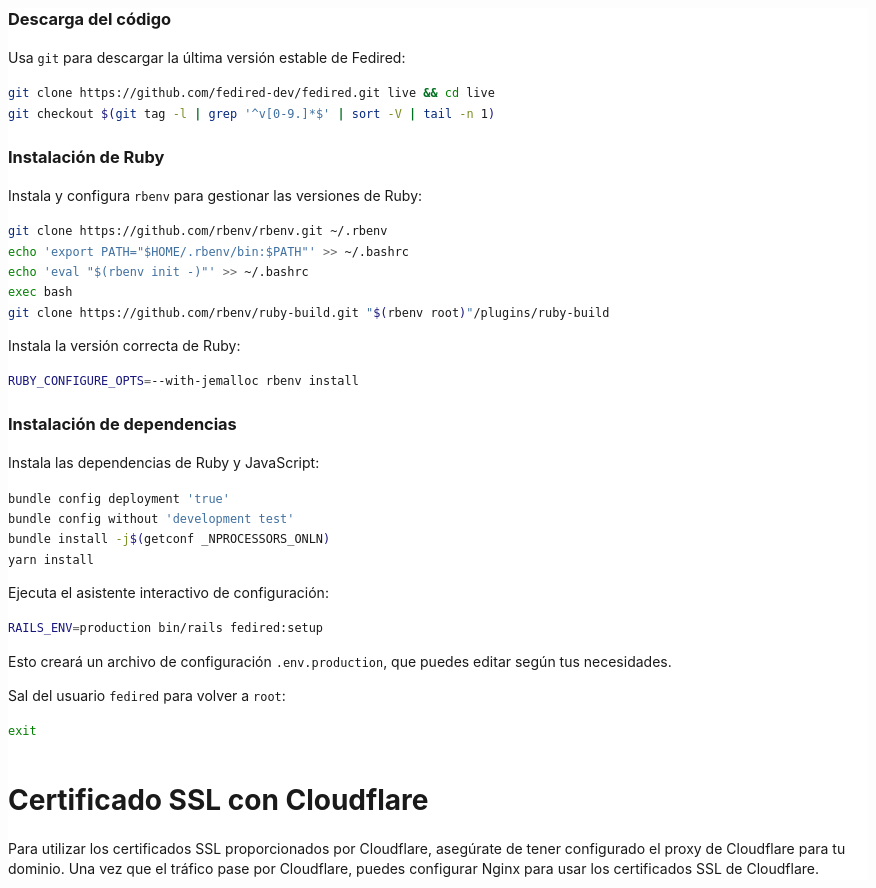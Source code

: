 ### Descarga del código

Usa `git` para descargar la última versión estable de Fedired:

```bash
git clone https://github.com/fedired-dev/fedired.git live && cd live
git checkout $(git tag -l | grep '^v[0-9.]*$' | sort -V | tail -n 1)
```

### Instalación de Ruby

Instala y configura `rbenv` para gestionar las versiones de Ruby:

```bash
git clone https://github.com/rbenv/rbenv.git ~/.rbenv
echo 'export PATH="$HOME/.rbenv/bin:$PATH"' >> ~/.bashrc
echo 'eval "$(rbenv init -)"' >> ~/.bashrc
exec bash
git clone https://github.com/rbenv/ruby-build.git "$(rbenv root)"/plugins/ruby-build
```

Instala la versión correcta de Ruby:

```bash
RUBY_CONFIGURE_OPTS=--with-jemalloc rbenv install
```

### Instalación de dependencias

Instala las dependencias de Ruby y JavaScript:

```bash
bundle config deployment 'true'
bundle config without 'development test'
bundle install -j$(getconf _NPROCESSORS_ONLN)
yarn install
```

Ejecuta el asistente interactivo de configuración:

```bash
RAILS_ENV=production bin/rails fedired:setup
```

Esto creará un archivo de configuración `.env.production`, que puedes editar según tus necesidades.

Sal del usuario `fedired` para volver a `root`:

```bash
exit
```

# Certificado SSL con Cloudflare

Para utilizar los certificados SSL proporcionados por Cloudflare, asegúrate de tener configurado el proxy de Cloudflare para tu dominio. Una vez que el tráfico pase por Cloudflare, puedes configurar Nginx para usar los certificados SSL de Cloudflare.
